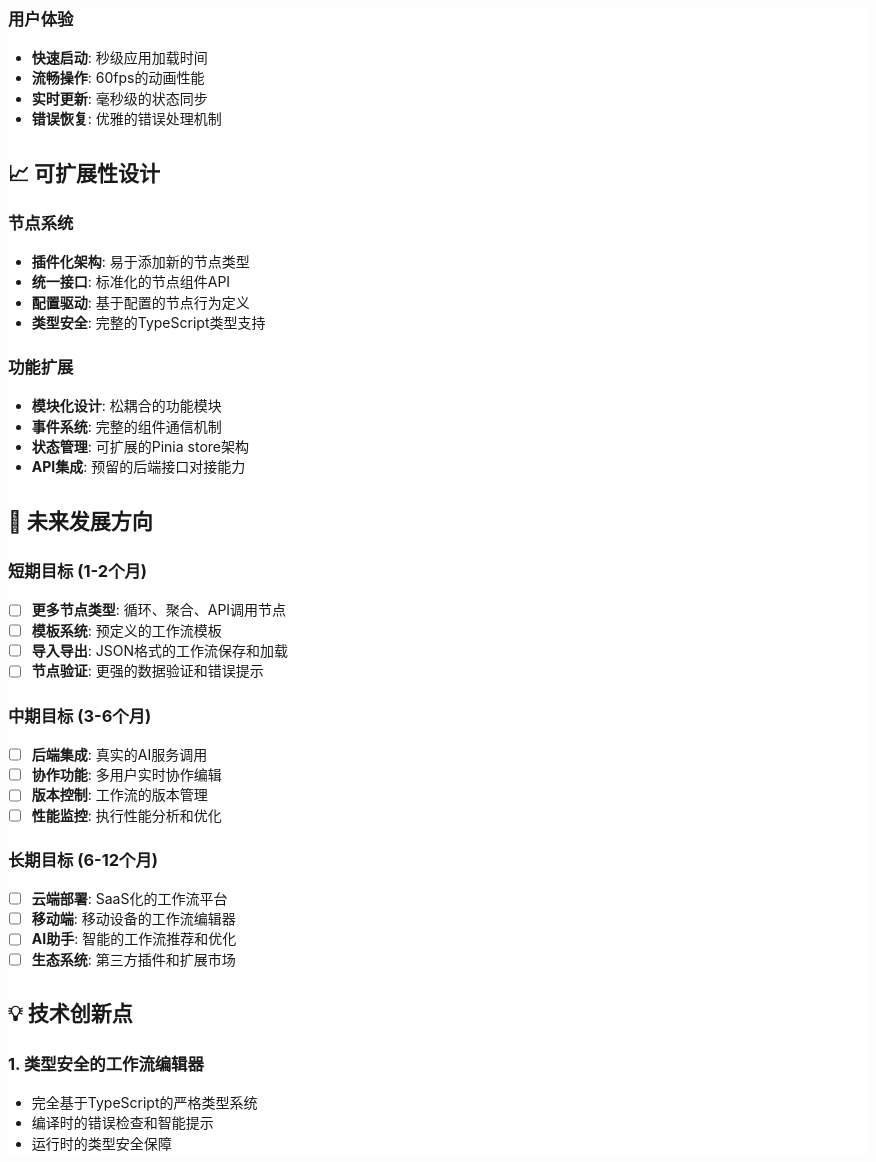### 用户体验
- **快速启动**: 秒级应用加载时间
- **流畅操作**: 60fps的动画性能
- **实时更新**: 毫秒级的状态同步
- **错误恢复**: 优雅的错误处理机制

## 📈 可扩展性设计

### 节点系统
- **插件化架构**: 易于添加新的节点类型
- **统一接口**: 标准化的节点组件API
- **配置驱动**: 基于配置的节点行为定义
- **类型安全**: 完整的TypeScript类型支持

### 功能扩展
- **模块化设计**: 松耦合的功能模块
- **事件系统**: 完整的组件通信机制
- **状态管理**: 可扩展的Pinia store架构
- **API集成**: 预留的后端接口对接能力

## 🔮 未来发展方向

### 短期目标 (1-2个月)
- [ ] **更多节点类型**: 循环、聚合、API调用节点
- [ ] **模板系统**: 预定义的工作流模板
- [ ] **导入导出**: JSON格式的工作流保存和加载
- [ ] **节点验证**: 更强的数据验证和错误提示

### 中期目标 (3-6个月)
- [ ] **后端集成**: 真实的AI服务调用
- [ ] **协作功能**: 多用户实时协作编辑
- [ ] **版本控制**: 工作流的版本管理
- [ ] **性能监控**: 执行性能分析和优化

### 长期目标 (6-12个月)
- [ ] **云端部署**: SaaS化的工作流平台
- [ ] **移动端**: 移动设备的工作流编辑器
- [ ] **AI助手**: 智能的工作流推荐和优化
- [ ] **生态系统**: 第三方插件和扩展市场

## 💡 技术创新点

### 1. **类型安全的工作流编辑器**
- 完全基于TypeScript的严格类型系统
- 编译时的错误检查和智能提示
- 运行时的类型安全保障
